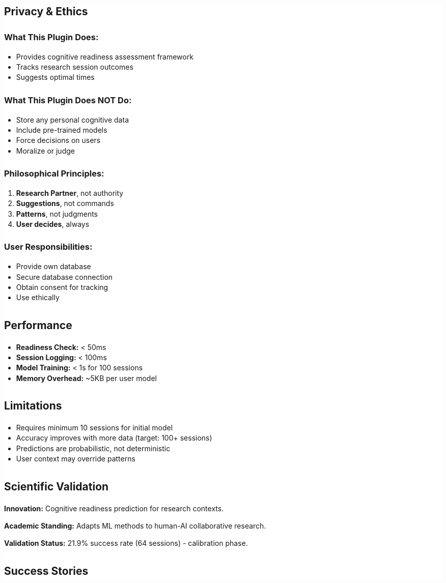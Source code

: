 ## Privacy & Ethics

### What This Plugin Does:
- Provides cognitive readiness assessment framework
- Tracks research session outcomes
- Suggests optimal times

### What This Plugin Does NOT Do:
- Store any personal cognitive data
- Include pre-trained models
- Force decisions on users
- Moralize or judge

### Philosophical Principles:
1. **Research Partner**, not authority
2. **Suggestions**, not commands
3. **Patterns**, not judgments
4. **User decides**, always

### User Responsibilities:
- Provide own database
- Secure database connection
- Obtain consent for tracking
- Use ethically

## Performance

- **Readiness Check:** < 50ms
- **Session Logging:** < 100ms
- **Model Training:** < 1s for 100 sessions
- **Memory Overhead:** ~5KB per user model

## Limitations

- Requires minimum 10 sessions for initial model
- Accuracy improves with more data (target: 100+ sessions)
- Predictions are probabilistic, not deterministic
- User context may override patterns

## Scientific Validation

**Innovation:** Cognitive readiness prediction for research contexts.

**Academic Standing:** Adapts ML methods to human-AI collaborative research.

**Validation Status:** 21.9% success rate (64 sessions) - calibration phase.

## Success Stories
